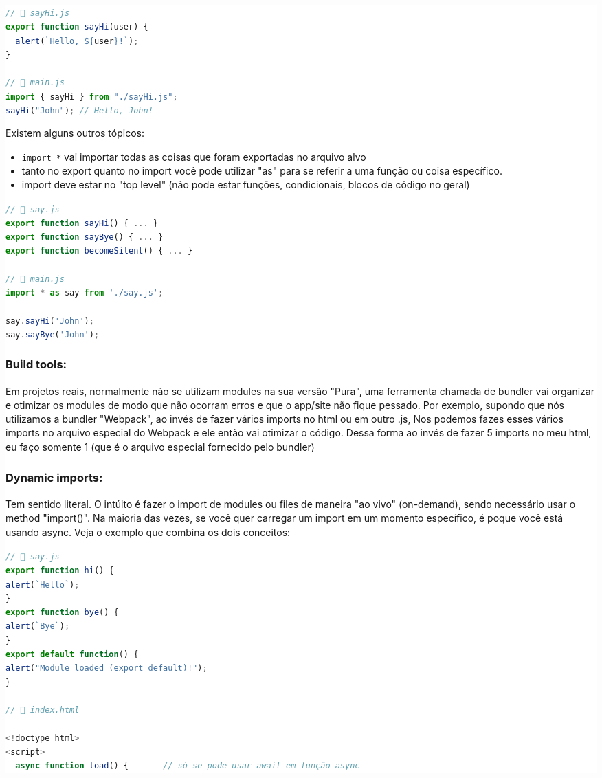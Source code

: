 ```js
// 📁 sayHi.js
export function sayHi(user) {
  alert(`Hello, ${user}!`);
}

// 📁 main.js
import { sayHi } from "./sayHi.js";
sayHi("John"); // Hello, John!
```

Existem alguns outros tópicos:

- `import *` vai importar todas as coisas que foram exportadas no arquivo alvo
- tanto no export quanto no import você pode utilizar "as" para se referir a uma função ou coisa específico.
- import deve estar no "top level" (não pode estar funções, condicionais, blocos de código no geral)

```js
// 📁 say.js
export function sayHi() { ... }
export function sayBye() { ... }
export function becomeSilent() { ... }

// 📁 main.js
import * as say from './say.js';

say.sayHi('John');
say.sayBye('John');
```

### Build tools:

Em projetos reais, normalmente não se utilizam modules na sua versão "Pura", uma ferramenta chamada de bundler vai organizar e otimizar os modules de modo que não ocorram erros e que o app/site não fique pessado.
Por exemplo, supondo que nós utilizamos a bundler "Webpack", ao invés de fazer vários imports no html ou em outro .js, Nos podemos fazes esses vários imports no arquivo especial do Webpack e ele então vai otimizar o código.
Dessa forma ao invés de fazer 5 imports no meu html, eu faço somente 1 (que é o arquivo especial fornecido pelo bundler)

### Dynamic imports:

Tem sentido literal. O intúito é fazer o import de modules ou files de maneira "ao vivo" (on-demand), sendo necessário usar o method "import()".
Na maioria das vezes, se você quer carregar um import em um momento específico, é poque você está usando async. Veja o exemplo que combina os dois conceitos:

```js
// 📁 say.js
export function hi() {
alert(`Hello`);
}
export function bye() {
alert(`Bye`);
}
export default function() {
alert("Module loaded (export default)!");
}

// 📁 index.html

<!doctype html>
<script>
  async function load() {		// só se pode usar await em função async
```